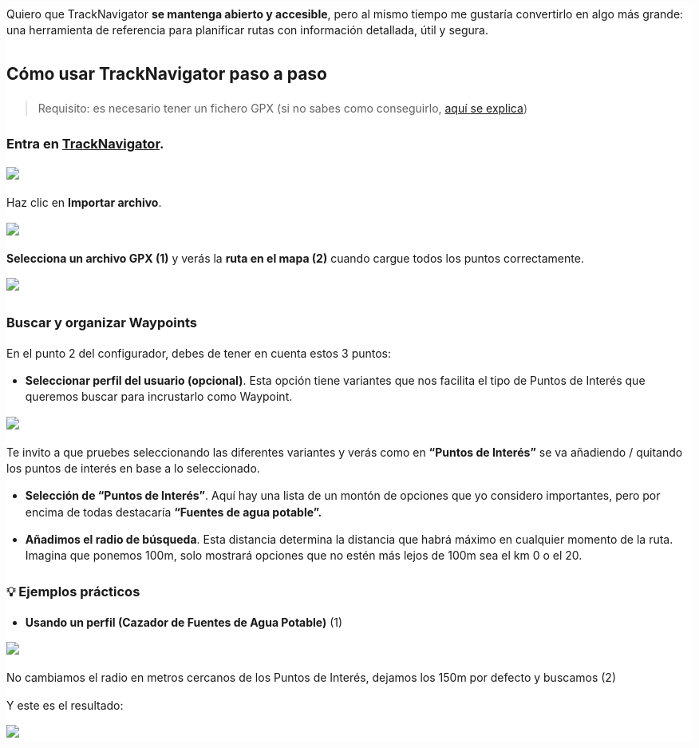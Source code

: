 Quiero que TrackNavigator **se mantenga abierto y accesible**, pero al mismo tiempo me gustaría convertirlo en algo más grande: una herramienta de referencia para planificar rutas con información detallada, útil y segura.

## Cómo usar TrackNavigator paso a paso

> Requisito: es necesario tener un fichero GPX (si no sabes como conseguirlo, [aquí se explica](https://ayuda.wikiloc.com/article/519-descargar-bajar-ruta-rutas-wikiloc-web))

### Entra en [TrackNavigator](https://track-navigator-beta.netlify.app/#/app).

<img src="https://cdn-images-1.medium.com/max/3806/1*VOBp2j0T_UMhzvo6mcm3oQ.png" class="tutorial-img" />

Haz clic en **Importar archivo**.

<img src="https://cdn-images-1.medium.com/max/2000/1*efQlwGJ0R5ciaqJkTDicLw.png" class="tutorial-img" />

**Selecciona un archivo GPX (1)** y verás la **ruta en el mapa (2)** cuando cargue todos los puntos correctamente.

<img src="https://cdn-images-1.medium.com/max/3764/1*0yN9Sa-UtDYifNukfgwWNA.png" class="tutorial-img" />

### Buscar y organizar Waypoints

En el punto 2 del configurador, debes de tener en cuenta estos 3 puntos:

- **Seleccionar perfil del usuario (opcional)**. Esta opción tiene variantes que nos facilita el tipo de Puntos de Interés que queremos buscar para incrustarlo como Waypoint.

<img src="https://cdn-images-1.medium.com/max/2000/1*pVJeUs-F20kkQjCI4RUN4w.png" class="tutorial-img" />

Te invito a que pruebes seleccionando las diferentes variantes y verás como en **“Puntos de Interés”** se va añadiendo / quitando los puntos de interés en base a lo seleccionado.

- **Selección de “Puntos de Interés”**. Aquí hay una lista de un montón de opciones que yo considero importantes, pero por encima de todas destacaría **“Fuentes de agua potable”.**

- **Añadimos el radio de búsqueda**. Esta distancia determina la distancia que habrá máximo en cualquier momento de la ruta. Imagina que ponemos 100m, solo mostrará opciones que no estén más lejos de 100m sea el km 0 o el 20.

### 💡 Ejemplos prácticos

- **Usando un perfil (Cazador de Fuentes de Agua Potable)** (1)

<img src="https://cdn-images-1.medium.com/max/2000/1*LGBN0Uo_F-brDsriFi4WKQ.png" class="tutorial-img" />

No cambiamos el radio en metros cercanos de los Puntos de Interés, dejamos los 150m por defecto y buscamos (2)

Y este es el resultado:

<img src="https://cdn-images-1.medium.com/max/3698/1*XaE466pRd0-zptQmCOE5_w.png" class="tutorial-img" />
